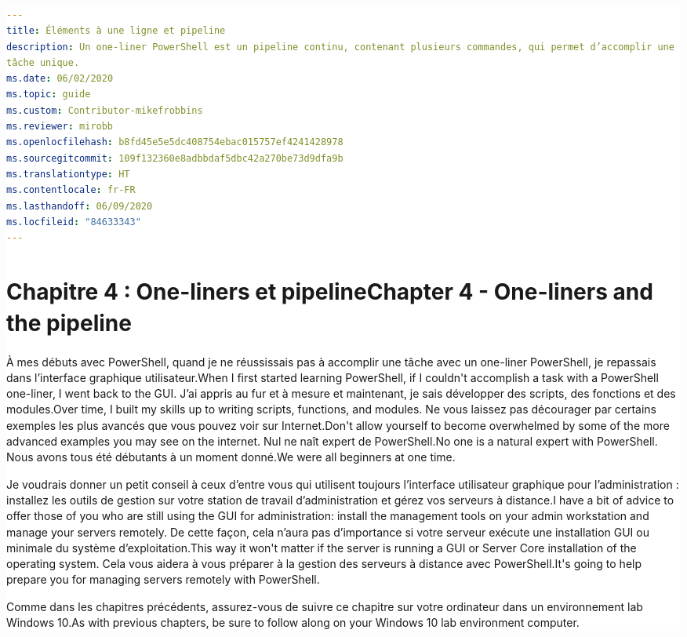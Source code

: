 ```yaml
---
title: Éléments à une ligne et pipeline
description: Un one-liner PowerShell est un pipeline continu, contenant plusieurs commandes, qui permet d’accomplir une tâche unique.
ms.date: 06/02/2020
ms.topic: guide
ms.custom: Contributor-mikefrobbins
ms.reviewer: mirobb
ms.openlocfilehash: b8fd45e5e5dc408754ebac015757ef4241428978
ms.sourcegitcommit: 109f132360e8adbbdaf5dbc42a270be73d9dfa9b
ms.translationtype: HT
ms.contentlocale: fr-FR
ms.lasthandoff: 06/09/2020
ms.locfileid: "84633343"
---
```

# <a name="chapter-4---one-liners-and-the-pipeline"></a><span data-ttu-id="d3b06-103">Chapitre 4 : One-liners et pipeline</span><span class="sxs-lookup"><span data-stu-id="d3b06-103">Chapter 4 - One-liners and the pipeline</span></span>

<span data-ttu-id="d3b06-104">À mes débuts avec PowerShell, quand je ne réussissais pas à accomplir une tâche avec un one-liner PowerShell, je repassais dans l’interface graphique utilisateur.</span><span class="sxs-lookup"><span data-stu-id="d3b06-104">When I first started learning PowerShell, if I couldn't accomplish a task with a PowerShell one-liner, I went back to the GUI.</span></span> <span data-ttu-id="d3b06-105">J’ai appris au fur et à mesure et maintenant, je sais développer des scripts, des fonctions et des modules.</span><span class="sxs-lookup"><span data-stu-id="d3b06-105">Over time, I built my skills up to writing scripts, functions, and modules.</span></span> <span data-ttu-id="d3b06-106">Ne vous laissez pas décourager par certains exemples les plus avancés que vous pouvez voir sur Internet.</span><span class="sxs-lookup"><span data-stu-id="d3b06-106">Don't allow yourself to become overwhelmed by some of the more advanced examples you may see on the internet.</span></span> <span data-ttu-id="d3b06-107">Nul ne naît expert de PowerShell.</span><span class="sxs-lookup"><span data-stu-id="d3b06-107">No one is a natural expert with PowerShell.</span></span> <span data-ttu-id="d3b06-108">Nous avons tous été débutants à un moment donné.</span><span class="sxs-lookup"><span data-stu-id="d3b06-108">We were all beginners at one time.</span></span>

<span data-ttu-id="d3b06-109">Je voudrais donner un petit conseil à ceux d’entre vous qui utilisent toujours l’interface utilisateur graphique pour l’administration : installez les outils de gestion sur votre station de travail d’administration et gérez vos serveurs à distance.</span><span class="sxs-lookup"><span data-stu-id="d3b06-109">I have a bit of advice to offer those of you who are still using the GUI for administration: install the management tools on your admin workstation and manage your servers remotely.</span></span> <span data-ttu-id="d3b06-110">De cette façon, cela n’aura pas d’importance si votre serveur exécute une installation GUI ou minimale du système d’exploitation.</span><span class="sxs-lookup"><span data-stu-id="d3b06-110">This way it won't matter if the server is running a GUI or Server Core installation of the operating system.</span></span>
<span data-ttu-id="d3b06-111">Cela vous aidera à vous préparer à la gestion des serveurs à distance avec PowerShell.</span><span class="sxs-lookup"><span data-stu-id="d3b06-111">It's going to help prepare you for managing servers remotely with PowerShell.</span></span>

<span data-ttu-id="d3b06-112">Comme dans les chapitres précédents, assurez-vous de suivre ce chapitre sur votre ordinateur dans un environnement lab Windows 10.</span><span class="sxs-lookup"><span data-stu-id="d3b06-112">As with previous chapters, be sure to follow along on your Windows 10 lab environment computer.</span></span>
